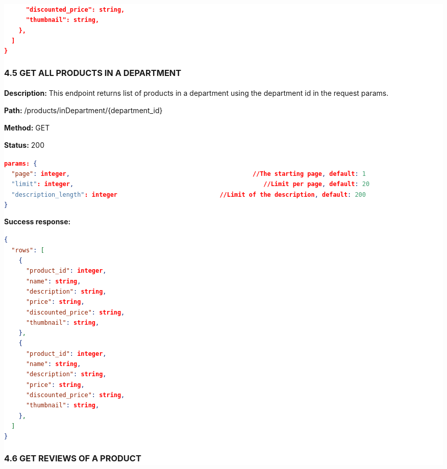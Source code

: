 ```json
      "discounted_price": string,
      "thumbnail": string,
    },
  ]
}
```

### 4.5 GET ALL PRODUCTS IN A DEPARTMENT

**Description:** This endpoint returns list of products in a department using the department id in the request params.

**Path:** /products/inDepartment/{department_id}

**Method:** GET

**Status:** 200

```json
params: {
  "page": integer,                                                  //The starting page, default: 1
  "limit": integer,                                                    //Limit per page, default: 20
  "description_length": integer                            //Limit of the description, default: 200
}
```

**Success response:**

```json
{
  "rows": [
    {
      "product_id": integer,
      "name": string,
      "description": string,
      "price": string,
      "discounted_price": string,
      "thumbnail": string,
    },
    {
      "product_id": integer,
      "name": string,
      "description": string,
      "price": string,
      "discounted_price": string,
      "thumbnail": string,
    },
  ]
}
```

### 4.6 GET REVIEWS OF A PRODUCT
